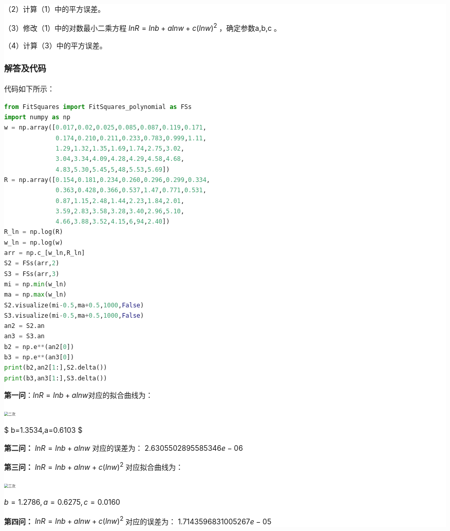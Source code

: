 （2）计算（1）中的平方误差。

（3）修改（1）中的对数最小二乘方程 $lnR=lnb+alnw+c(lnw)^2$ ，确定参数a,b,c  。

（4）计算（3）中的平方误差。

### 解答及代码

代码如下所示：

```python
from FitSquares import FitSquares_polynomial as FSs
import numpy as np
w = np.array([0.017,0.02,0.025,0.085,0.087,0.119,0.171,
              0.174,0.210,0.211,0.233,0.783,0.999,1.11,
              1.29,1.32,1.35,1.69,1.74,2.75,3.02,
              3.04,3.34,4.09,4.28,4.29,4.58,4.68,
              4.83,5.30,5.45,5,48,5.53,5.69])
R = np.array([0.154,0.181,0.234,0.260,0.296,0.299,0.334,
              0.363,0.428,0.366,0.537,1.47,0.771,0.531,
              0.87,1.15,2.48,1.44,2.23,1.84,2.01,
              3.59,2.83,3.58,3.28,3.40,2.96,5.10,
              4.66,3.88,3.52,4.15,6,94,2.40])
R_ln = np.log(R)
w_ln = np.log(w)
arr = np.c_[w_ln,R_ln]
S2 = FSs(arr,2)
S3 = FSs(arr,3)
mi = np.min(w_ln)
ma = np.max(w_ln)
S2.visualize(mi-0.5,ma+0.5,1000,False)
S3.visualize(mi-0.5,ma+0.5,1000,False)
an2 = S2.an
an3 = S3.an
b2 = np.e**(an2[0])
b3 = np.e**(an3[0])
print(b2,an2[1:],S2.delta())
print(b3,an3[1:],S3.delta())
```

**第一问**：$lnR=lnb+alnw$对应的拟合曲线为：

<img src="/Users/dmcxe/Downloads/二次.png" alt="二次" style="zoom:50%;" />

$ b=1.3534,a=0.6103 $

**第二问：** $lnR=lnb+alnw$ 对应的误差为： $2.6305502895585346e-06$

**第三问：** $lnR=lnb+alnw+c(lnw)^2$ 对应拟合曲线为：

<img src="/Users/dmcxe/Downloads/三次.png" alt="三次" style="zoom:50%;" />

$b=1.2786,a=0.6275,c=0.0160$

**第四问：** $lnR=lnb+alnw+c(lnw)^2$ 对应的误差为： $1.7143596831005267e-05$

